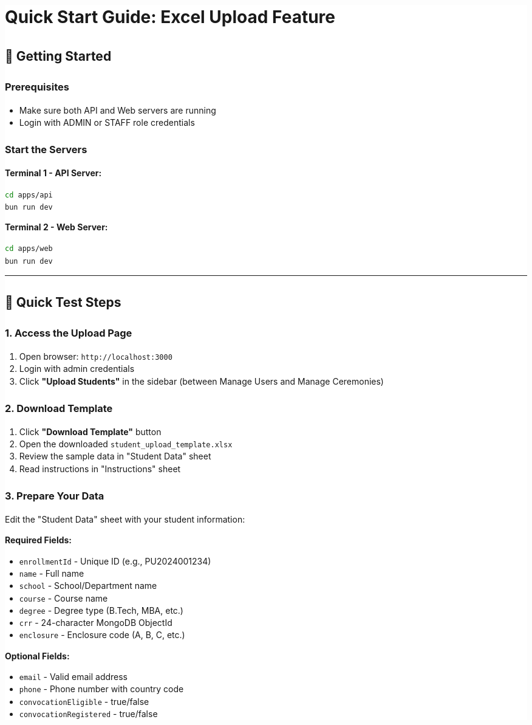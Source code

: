 # Quick Start Guide: Excel Upload Feature

## 🚀 Getting Started

### Prerequisites
- Make sure both API and Web servers are running
- Login with ADMIN or STAFF role credentials

### Start the Servers

**Terminal 1 - API Server:**
```bash
cd apps/api
bun run dev
```

**Terminal 2 - Web Server:**
```bash
cd apps/web
bun run dev
```

---

## 📝 Quick Test Steps

### 1. Access the Upload Page
1. Open browser: `http://localhost:3000`
2. Login with admin credentials
3. Click **"Upload Students"** in the sidebar (between Manage Users and Manage Ceremonies)

### 2. Download Template
1. Click **"Download Template"** button
2. Open the downloaded `student_upload_template.xlsx`
3. Review the sample data in "Student Data" sheet
4. Read instructions in "Instructions" sheet

### 3. Prepare Your Data
Edit the "Student Data" sheet with your student information:

**Required Fields:**
- `enrollmentId` - Unique ID (e.g., PU2024001234)
- `name` - Full name
- `school` - School/Department name
- `course` - Course name
- `degree` - Degree type (B.Tech, MBA, etc.)
- `crr` - 24-character MongoDB ObjectId
- `enclosure` - Enclosure code (A, B, C, etc.)

**Optional Fields:**
- `email` - Valid email address
- `phone` - Phone number with country code
- `convocationEligible` - true/false
- `convocationRegistered` - true/false
